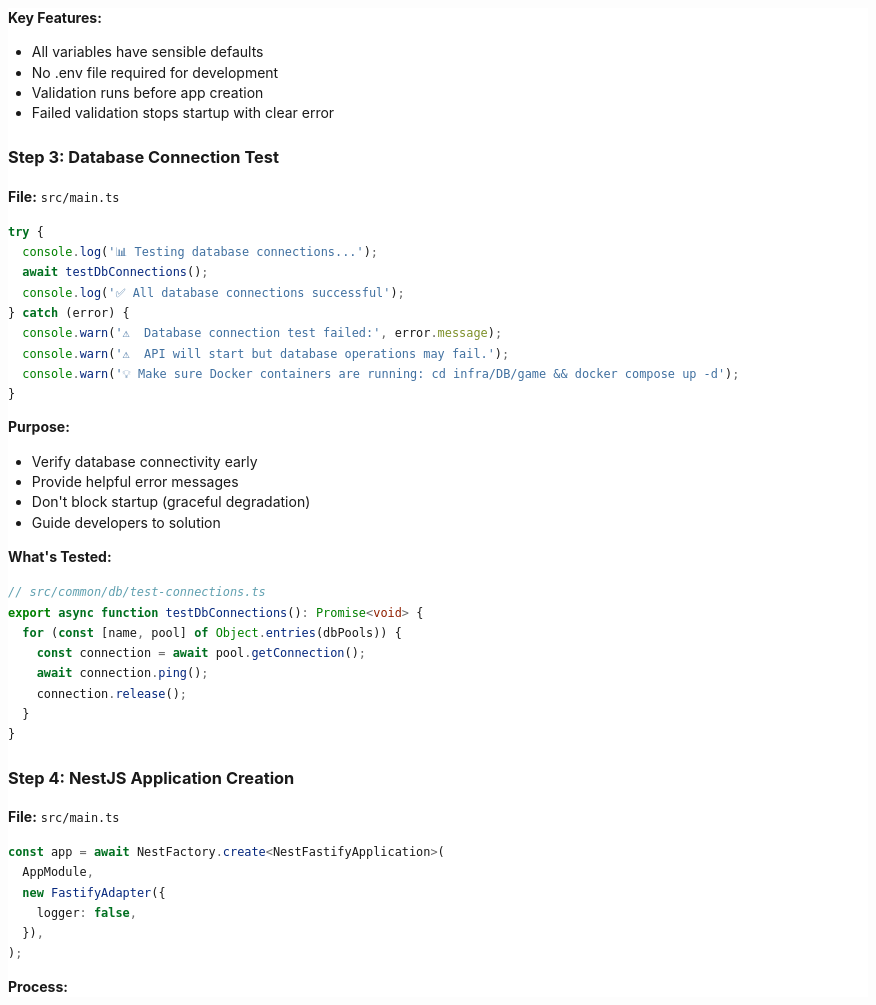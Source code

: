 **Key Features:**
- All variables have sensible defaults
- No .env file required for development
- Validation runs before app creation
- Failed validation stops startup with clear error

### Step 3: Database Connection Test

**File:** `src/main.ts`

```typescript
try {
  console.log('📊 Testing database connections...');
  await testDbConnections();
  console.log('✅ All database connections successful');
} catch (error) {
  console.warn('⚠️  Database connection test failed:', error.message);
  console.warn('⚠️  API will start but database operations may fail.');
  console.warn('💡 Make sure Docker containers are running: cd infra/DB/game && docker compose up -d');
}
```

**Purpose:**
- Verify database connectivity early
- Provide helpful error messages
- Don't block startup (graceful degradation)
- Guide developers to solution

**What's Tested:**
```typescript
// src/common/db/test-connections.ts
export async function testDbConnections(): Promise<void> {
  for (const [name, pool] of Object.entries(dbPools)) {
    const connection = await pool.getConnection();
    await connection.ping();
    connection.release();
  }
}
```

### Step 4: NestJS Application Creation

**File:** `src/main.ts`

```typescript
const app = await NestFactory.create<NestFastifyApplication>(
  AppModule,
  new FastifyAdapter({
    logger: false,
  }),
);
```

**Process:**
